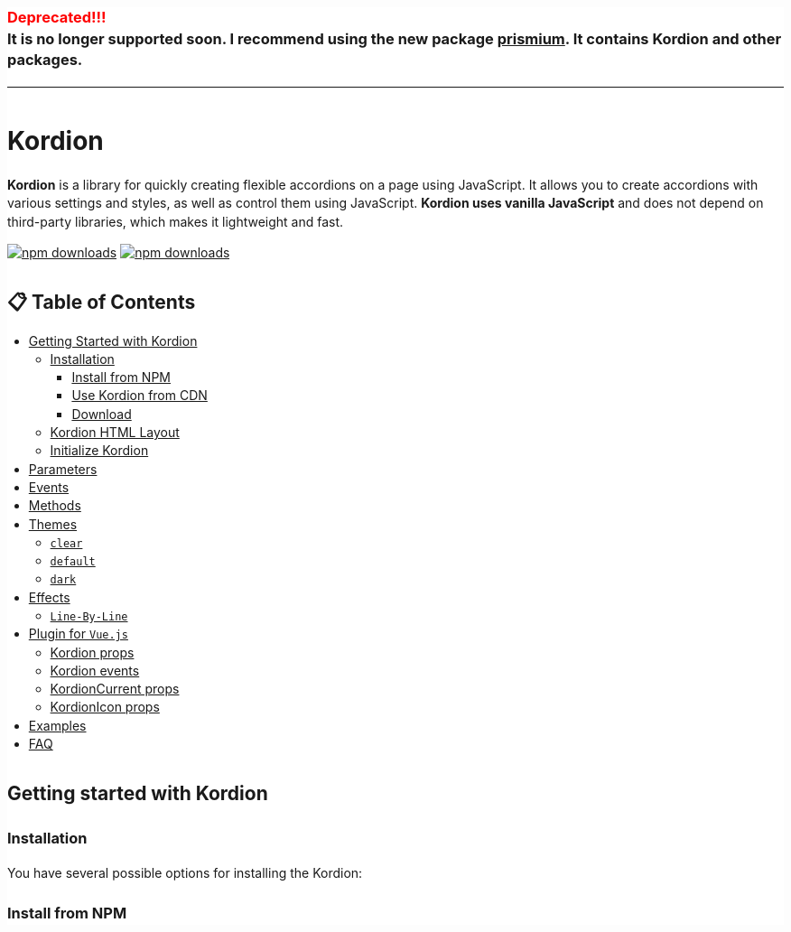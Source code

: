<h3><b style="color: red;">Deprecated!!!</b><br>It is no longer supported soon. I recommend using the new package <a href="https://github.com/koirodev/prismium" target="_blank">prismium</a>. It contains Kordion and other packages.</h3>
<hr>

# Kordion

**Kordion** is a library for quickly creating flexible accordions on a page using JavaScript. It allows you to create accordions with various settings and styles, as well as control them using JavaScript. <strong>Kordion uses vanilla JavaScript</strong> and does not depend on third-party libraries, which makes it lightweight and fast.

[![npm downloads](https://img.shields.io/npm/dt/kordion?style=flat-square&color=red)](https://www.npmjs.com/package/kordion)
[![npm downloads](https://img.shields.io/npm/dw/kordion?style=flat-square&color=blue)](https://www.npmjs.com/package/kordion)

## 📋 Table of Contents

- [Getting Started with Kordion](#getting-started-with-kordion)
  - [Installation](#installation)
    - [Install from NPM](#install-from-npm)
    - [Use Kordion from CDN](#use-kordion-from-cdn)
    - [Download](#download)
  - [Kordion HTML Layout](#kordion-html-layout)
  - [Initialize Kordion](#initialize-kordion)
- [Parameters](#parameters)
- [Events](#events)
- [Methods](#methods)
- [Themes](#themes)
  - [`clear`](#clear)
  - [`default`](#default)
  - [`dark`](#dark)
- [Effects](#effects)
  - [`Line-By-Line`](#line-by-line)
- [Plugin for `Vue.js`](#plugin-for-vuejs)
  - [Kordion props](#kordion-props)
  - [Kordion events](#kordion-events)
  - [KordionCurrent props](#kordioncurrent-props)
  - [KordionIcon props](#kordionicon-props)
- [Examples](#examples)
- [FAQ](#faq)

## Getting started with Kordion

### Installation

You have several possible options for installing the Kordion:

### Install from NPM
